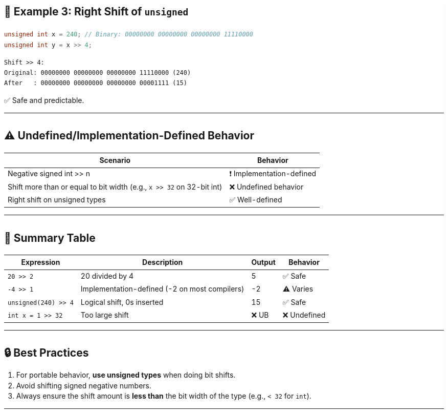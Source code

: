 ## 🧪 Example 3: Right Shift of `unsigned`

```cpp
unsigned int x = 240; // Binary: 00000000 00000000 00000000 11110000
unsigned int y = x >> 4;
```

```
Shift >> 4:
Original: 00000000 00000000 00000000 11110000 (240)
After   : 00000000 00000000 00000000 00001111 (15)
```

✅ Safe and predictable.

---

## ⚠️ Undefined/Implementation-Defined Behavior

| Scenario                                                              | Behavior                 |
| --------------------------------------------------------------------- | ------------------------ |
| Negative signed int >> n                                              | ❗ Implementation-defined |
| Shift more than or equal to bit width (e.g., `x >> 32` on 32-bit int) | ❌ Undefined behavior     |
| Right shift on unsigned types                                         | ✅ Well-defined           |

---

## 🧠 Summary Table

| Expression           | Description                                   | Output | Behavior    |
| -------------------- | --------------------------------------------- | ------ | ----------- |
| `20 >> 2`            | 20 divided by 4                               | 5      | ✅ Safe      |
| `-4 >> 1`            | Implementation-defined (-2 on most compilers) | -2     | ⚠️ Varies   |
| `unsigned(240) >> 4` | Logical shift, 0s inserted                    | 15     | ✅ Safe      |
| `int x = 1 >> 32`    | Too large shift                               | ❌ UB   | ❌ Undefined |

---

## 🔒 Best Practices

1. For portable behavior, **use unsigned types** when doing bit shifts.
2. Avoid shifting signed negative numbers.
3. Always ensure the shift amount is **less than** the bit width of the type (e.g., `< 32` for `int`).

---

